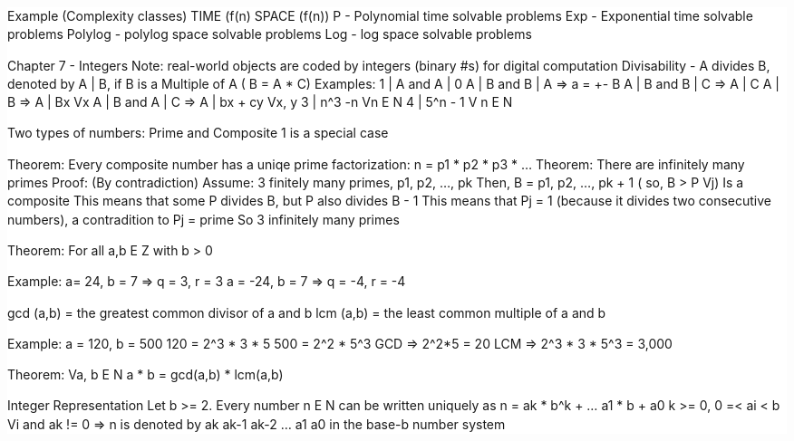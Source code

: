 Example (Complexity classes)
	TIME (f(n)
	SPACE (f(n))
	P - Polynomial time solvable problems
	Exp - Exponential time solvable problems
	Polylog - polylog space solvable problems
	Log - log space solvable problems


Chapter 7 - Integers
Note: real-world objects are coded by integers (binary #s) for digital computation
	Divisability - A divides B, denoted by A | B, if B is a Multiple of A ( B = A * C)
	Examples:
		1 | A and A | 0
		A | B and B | A => a = +- B
		A | B and B | C => A | C
		A | B =>  A | Bx Vx
		A | B and A | C => A | bx + cy Vx, y
		3 | n^3 -n Vn E N
		4 | 5^n - 1 V n E N

Two types of numbers: Prime and Composite
	1 is a special case

Theorem: Every composite number has a uniqe prime factorization: n = p1 * p2 * p3 * …
Theorem: There are infinitely many primes
Proof: (By contradiction)
Assume: 3 finitely many primes, p1, p2, …, pk
Then, B = p1, p2, …, pk + 1 ( so, B > P Vj)
	Is a composite
	This means that some P divides B, but P also divides B - 1
	This means that Pj = 1 (because it divides two consecutive numbers), a contradition to Pj = prime
	So 3 infinitely many primes

Theorem: For all a,b E Z with b > 0

Example: a= 24, b = 7 => q = 3, r = 3
		a = -24, b = 7 => q = -4, r = -4


gcd (a,b) = the greatest common divisor of a and b
lcm (a,b) = the least common multiple of a and b

Example: a = 120, b = 500
		120 = 2^3 * 3 * 5
		500 = 2^2 * 5^3
			GCD => 2^2*5 = 20 
			LCM => 2^3 * 3 * 5^3 = 3,000 

Theorem: Va, b E N 
	a * b = gcd(a,b) * lcm(a,b)


Integer Representation
Let b >= 2. Every number n E N can be written uniquely as n = ak * b^k + … a1 * b + a0
	k >= 0, 0 =< ai < b Vi and ak != 0
=> n is denoted by ak ak-1 ak-2 … a1 a0 in the base-b number system
